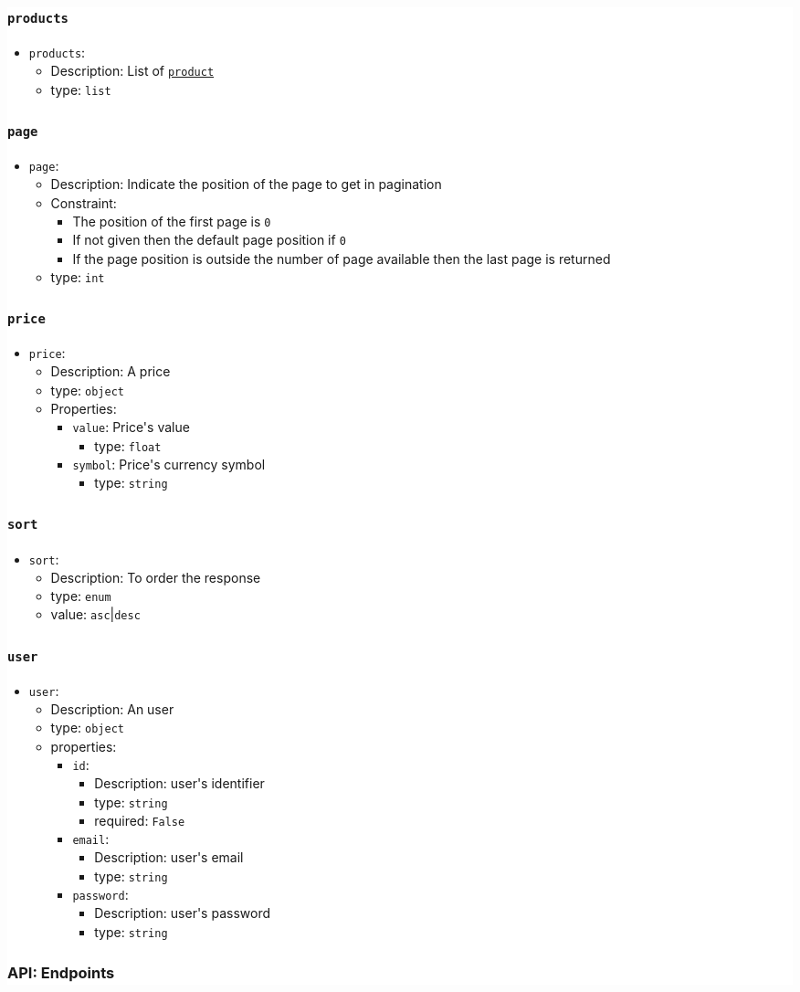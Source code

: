 ### `products`

* `products`:
  * Description: List of [`product`](#product)
  * type: `list`

### `page`

* `page`:
  * Description: Indicate the position of the page to get in pagination
  * Constraint:
    * The position of the first page is `0`
    * If not given then the default page position if `0`
    * If the page position is outside the number of page available then the last page is returned
  * type: `int`

### `price`

* `price`:
  * Description: A price
  * type: `object`
  * Properties:
    * `value`: Price's value
      * type: `float`
    * `symbol`: Price's currency symbol
      * type: `string`

### `sort`

* `sort`:
  * Description: To order the response
  * type: `enum`
  * value: `asc`|`desc`

### `user`

* `user`:
  * Description: An user
  * type: `object`
  * properties:
    * `id`:
      * Description: user's identifier
      * type: `string`
      * required: `False`
    * `email`:
      * Description: user's email
      * type: `string`
    * `password`:
      * Description: user's password
      * type: `string`

### API: Endpoints
